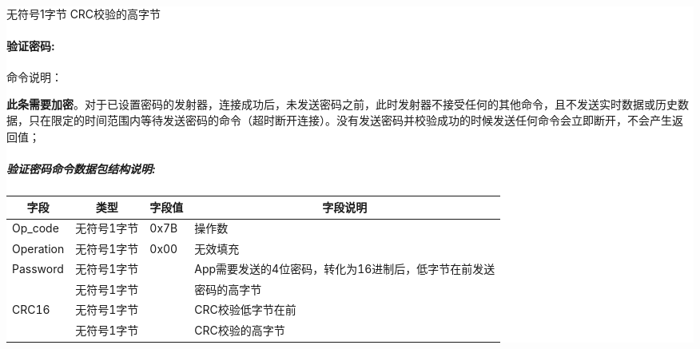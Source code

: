 </tr>
<tr>
<td align="left" nowrap="nowrap">无符号1字节</td>
<td align="left"></td>
<td align="left">CRC校验的高字节</td>
</tr>
</tbody></table>



<h4 id="验证密码">验证密码:</h4>

命令说明：

​	**此条需要加密**。对于已设置密码的发射器，连接成功后，未发送密码之前，此时发射器不接受任何的其他命令，且不发送实时数据或历史数据，只在限定的时间范围内等待发送密码的命令（超时断开连接）。没有发送密码并校验成功的时候发送任何命令会立即断开，不会产生返回值；

##### 验证密码命令数据包结构说明:

<table>
<thead>
<tr>
<th>字段</th>
<th>类型</th>
<th>字段值</th>
<th>字段说明</th>
</tr>
</thead>
<tbody><tr>
<td align="left">Op_code</td>
<td align="left" nowrap="nowrap">无符号1字节</td>
<td align="left">0x7B</td>
<td align="left">操作数</td>
</tr>
<tr>
<td align="left">Operation</td>
<td align="left" nowrap="nowrap">无符号1字节</td>
<td align="left">0x00</td>
<td align="left">无效填充</td>
</tr>
<tr>
<td align="left"  rowspan="2">Password</td>
<td align="left" nowrap="nowrap">无符号1字节</td>
<td align="left"></td>
<td align="left">App需要发送的4位密码，转化为16进制后，低字节在前发送</td>
</tr>
<tr>
<td align="left" nowrap="nowrap">无符号1字节</td>
<td align="left"></td>
<td align="left">密码的高字节</td>
</tr>
<tr>
<td align="left" rowspan="2">CRC16</td>
<td align="left" nowrap="nowrap">无符号1字节</td>
<td align="left"></td>
<td align="left">CRC校验低字节在前</td>
</tr>
<tr>
<td align="left" nowrap="nowrap">无符号1字节</td>
<td align="left"></td>
<td align="left">CRC校验的高字节</td>
</tr>
</tbody></table>
